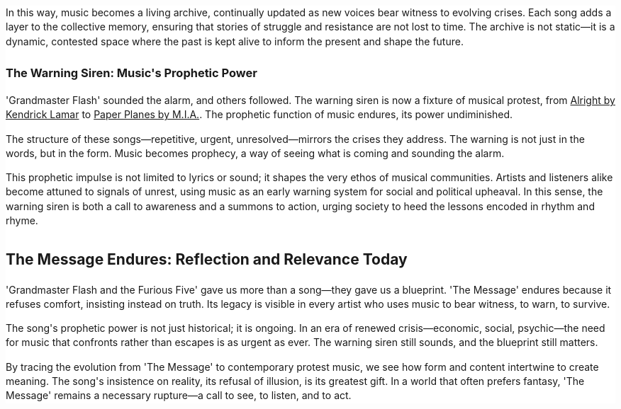 In this way, music becomes a living archive, continually updated as new voices bear witness to evolving crises. Each song adds a layer to the collective memory, ensuring that stories of struggle and resistance are not lost to time. The archive is not static—it is a dynamic, contested space where the past is kept alive to inform the present and shape the future.

### The Warning Siren: Music's Prophetic Power

'Grandmaster Flash' sounded the alarm, and others followed. The warning siren is now a fixture of musical protest, from [Alright by Kendrick Lamar](https://music.apple.com/album/1440828886?i=1440829463&at=1010lMoe&ct=blog&ls=1&app=music) to [Paper Planes by M.I.A.](https://music.apple.com/album/1449736409?i=1449736413&at=1010lMoe&ct=blog&ls=1&app=music). The prophetic function of music endures, its power undiminished.

The structure of these songs—repetitive, urgent, unresolved—mirrors the crises they address. The warning is not just in the words, but in the form. Music becomes prophecy, a way of seeing what is coming and sounding the alarm.

This prophetic impulse is not limited to lyrics or sound; it shapes the very ethos of musical communities. Artists and listeners alike become attuned to signals of unrest, using music as an early warning system for social and political upheaval. In this sense, the warning siren is both a call to awareness and a summons to action, urging society to heed the lessons encoded in rhythm and rhyme.

## The Message Endures: Reflection and Relevance Today



'Grandmaster Flash and the Furious Five' gave us more than a song—they gave us a blueprint. 'The Message' endures because it refuses comfort, insisting instead on truth. Its legacy is visible in every artist who uses music to bear witness, to warn, to survive.

The song's prophetic power is not just historical; it is ongoing. In an era of renewed crisis—economic, social, psychic—the need for music that confronts rather than escapes is as urgent as ever. The warning siren still sounds, and the blueprint still matters.

By tracing the evolution from 'The Message' to contemporary protest music, we see how form and content intertwine to create meaning. The song's insistence on reality, its refusal of illusion, is its greatest gift. In a world that often prefers fantasy, 'The Message' remains a necessary rupture—a call to see, to listen, and to act.